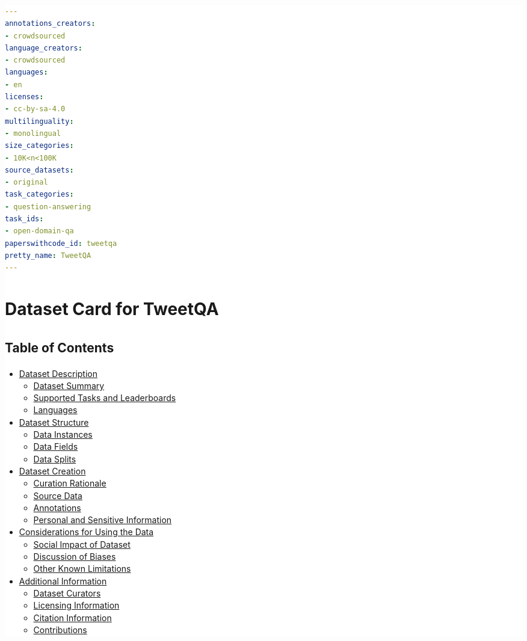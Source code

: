 ```yaml
---
annotations_creators:
- crowdsourced
language_creators:
- crowdsourced
languages:
- en
licenses:
- cc-by-sa-4.0
multilinguality:
- monolingual
size_categories:
- 10K<n<100K
source_datasets:
- original
task_categories:
- question-answering
task_ids:
- open-domain-qa
paperswithcode_id: tweetqa
pretty_name: TweetQA
---
```


# Dataset Card for TweetQA

## Table of Contents
- [Dataset Description](#dataset-description)
  - [Dataset Summary](#dataset-summary)
  - [Supported Tasks and Leaderboards](#supported-tasks-and-leaderboards)
  - [Languages](#languages)
- [Dataset Structure](#dataset-structure)
  - [Data Instances](#data-instances)
  - [Data Fields](#data-fields)
  - [Data Splits](#data-splits)
- [Dataset Creation](#dataset-creation)
  - [Curation Rationale](#curation-rationale)
  - [Source Data](#source-data)
  - [Annotations](#annotations)
  - [Personal and Sensitive Information](#personal-and-sensitive-information)
- [Considerations for Using the Data](#considerations-for-using-the-data)
  - [Social Impact of Dataset](#social-impact-of-dataset)
  - [Discussion of Biases](#discussion-of-biases)
  - [Other Known Limitations](#other-known-limitations)
- [Additional Information](#additional-information)
  - [Dataset Curators](#dataset-curators)
  - [Licensing Information](#licensing-information)
  - [Citation Information](#citation-information)
  - [Contributions](#contributions)

